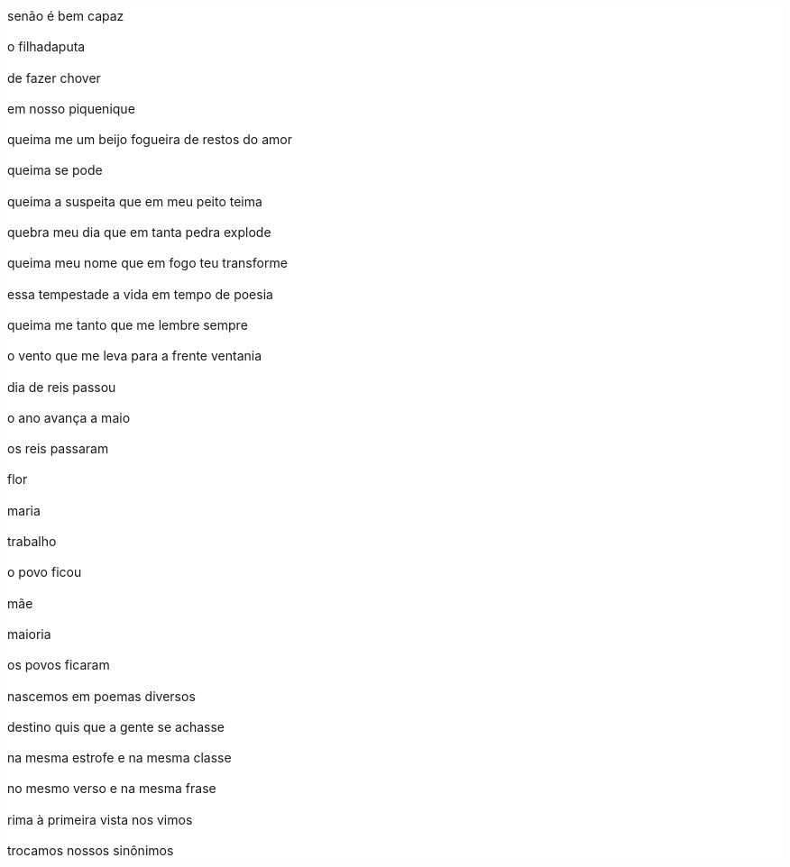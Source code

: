 senão é bem capaz

o filhadaputa

de fazer chover

em nosso piquenique





queima me um beijo fogueira de restos do amor

queima se pode

queima a suspeita que em meu peito teima

quebra meu dia que em tanta pedra explode

queima meu nome que em fogo teu transforme

essa tempestade a vida em tempo de poesia

queima me tanto que me lembre sempre

o vento que me leva para a frente ventania





dia de reis passou

o ano avança a maio

os reis passaram

flor

maria

trabalho

o povo ficou

mãe

maioria

os povos ficaram





nascemos em poemas diversos

destino quis que a gente se achasse

na mesma estrofe e na mesma classe

no mesmo verso e na mesma frase



rima à primeira vista nos vimos

trocamos nossos sinônimos
